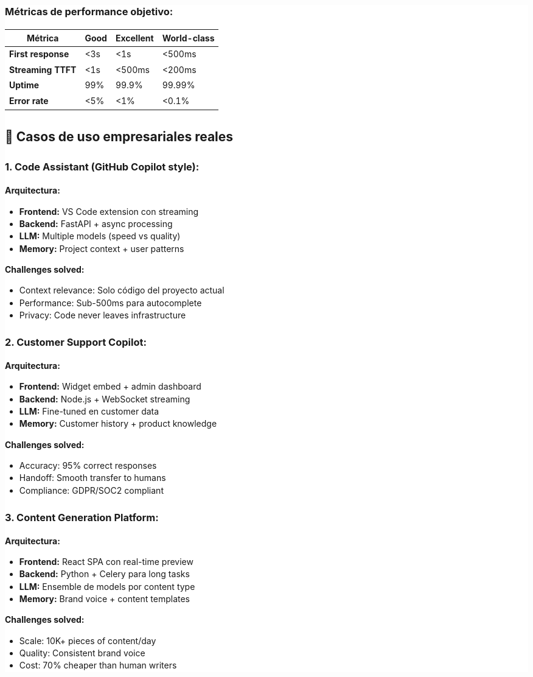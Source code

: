 ### **Métricas de performance objetivo:**

| **Métrica** | **Good** | **Excellent** | **World-class** |
|-------------|----------|---------------|-----------------|
| **First response** | <3s | <1s | <500ms |
| **Streaming TTFT** | <1s | <500ms | <200ms |
| **Uptime** | 99% | 99.9% | 99.99% |
| **Error rate** | <5% | <1% | <0.1% |

## 🏢 **Casos de uso empresariales reales**

### **1. Code Assistant (GitHub Copilot style):**

**Arquitectura:**
- **Frontend:** VS Code extension con streaming
- **Backend:** FastAPI + async processing
- **LLM:** Multiple models (speed vs quality)
- **Memory:** Project context + user patterns

**Challenges solved:**
- Context relevance: Solo código del proyecto actual
- Performance: Sub-500ms para autocomplete
- Privacy: Code never leaves infrastructure

### **2. Customer Support Copilot:**

**Arquitectura:**
- **Frontend:** Widget embed + admin dashboard
- **Backend:** Node.js + WebSocket streaming
- **LLM:** Fine-tuned en customer data
- **Memory:** Customer history + product knowledge

**Challenges solved:**
- Accuracy: 95% correct responses
- Handoff: Smooth transfer to humans
- Compliance: GDPR/SOC2 compliant

### **3. Content Generation Platform:**

**Arquitectura:**
- **Frontend:** React SPA con real-time preview
- **Backend:** Python + Celery para long tasks
- **LLM:** Ensemble de models por content type
- **Memory:** Brand voice + content templates

**Challenges solved:**
- Scale: 10K+ pieces of content/day
- Quality: Consistent brand voice
- Cost: 70% cheaper than human writers
